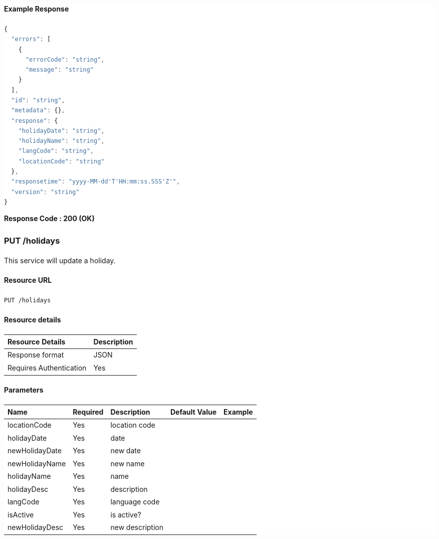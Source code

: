 #### Example Response

```javascript
{
  "errors": [
    {
      "errorCode": "string",
      "message": "string"
    }
  ],
  "id": "string",
  "metadata": {},
  "response": {
    "holidayDate": "string",
    "holidayName": "string",
    "langCode": "string",
    "locationCode": "string"
  },
  "responsetime": "yyyy-MM-dd'T'HH:mm:ss.SSS'Z'",
  "version": "string"
}
```

**Response Code : 200 \(OK\)**

### PUT /holidays

This service will update a holiday.

#### Resource URL

`PUT /holidays`

#### Resource details

| Resource Details | Description |
| :--- | :--- |
| Response format | JSON |
| Requires Authentication | Yes |

#### Parameters

| Name | Required | Description | Default Value | Example |
| :--- | :--- | :--- | :--- | :--- |
| locationCode | Yes | location code |  |  |
| holidayDate | Yes | date |  |  |
| newHolidayDate | Yes | new date |  |  |
| newHolidayName | Yes | new name |  |  |
| holidayName | Yes | name |  |  |
| holidayDesc | Yes | description |  |  |
| langCode | Yes | language code |  |  |
| isActive | Yes | is active? |  |  |
| newHolidayDesc | Yes | new description |  |  |
